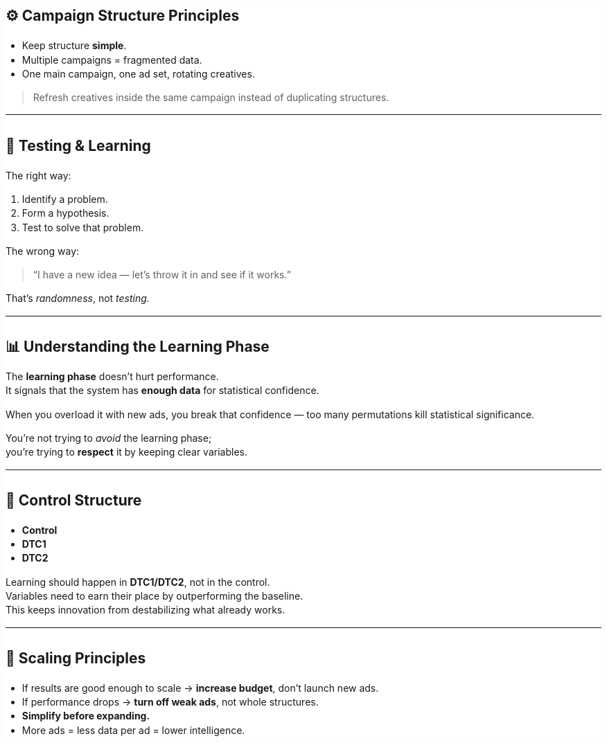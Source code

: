 
## ⚙️ Campaign Structure Principles

- Keep structure **simple**.  
- Multiple campaigns = fragmented data.  
- One main campaign, one ad set, rotating creatives.  

> Refresh creatives inside the same campaign instead of duplicating structures.

---

## 🧪 Testing & Learning

The right way:
1. Identify a problem.  
2. Form a hypothesis.  
3. Test to solve that problem.

The wrong way:
> “I have a new idea — let’s throw it in and see if it works.”

That’s *randomness*, not *testing.*

---

## 📊 Understanding the Learning Phase

The **learning phase** doesn’t hurt performance.  
It signals that the system has **enough data** for statistical confidence.

When you overload it with new ads, you break that confidence — too many permutations kill statistical significance.

You’re not trying to *avoid* the learning phase;  
you’re trying to **respect** it by keeping clear variables.

---

## 🧱 Control Structure

- **Control**
- **DTC1**
- **DTC2**

Learning should happen in **DTC1/DTC2**, not in the control.  
Variables need to earn their place by outperforming the baseline.  
This keeps innovation from destabilizing what already works.

---

## 🔑 Scaling Principles

- If results are good enough to scale → **increase budget**, don’t launch new ads.  
- If performance drops → **turn off weak ads**, not whole structures.  
- **Simplify before expanding.**  
- More ads = less data per ad = lower intelligence.  
